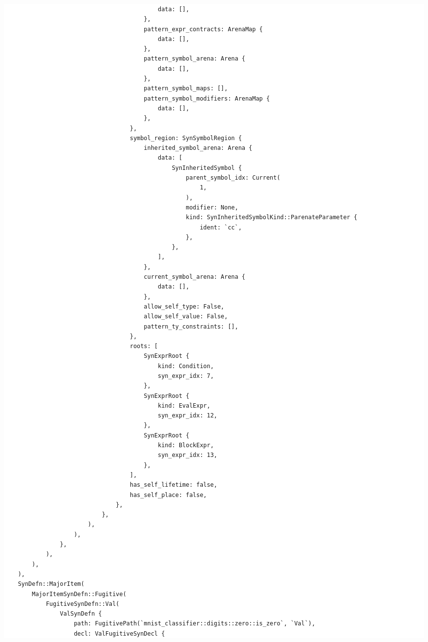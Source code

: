                                                 data: [],
                                            },
                                            pattern_expr_contracts: ArenaMap {
                                                data: [],
                                            },
                                            pattern_symbol_arena: Arena {
                                                data: [],
                                            },
                                            pattern_symbol_maps: [],
                                            pattern_symbol_modifiers: ArenaMap {
                                                data: [],
                                            },
                                        },
                                        symbol_region: SynSymbolRegion {
                                            inherited_symbol_arena: Arena {
                                                data: [
                                                    SynInheritedSymbol {
                                                        parent_symbol_idx: Current(
                                                            1,
                                                        ),
                                                        modifier: None,
                                                        kind: SynInheritedSymbolKind::ParenateParameter {
                                                            ident: `cc`,
                                                        },
                                                    },
                                                ],
                                            },
                                            current_symbol_arena: Arena {
                                                data: [],
                                            },
                                            allow_self_type: False,
                                            allow_self_value: False,
                                            pattern_ty_constraints: [],
                                        },
                                        roots: [
                                            SynExprRoot {
                                                kind: Condition,
                                                syn_expr_idx: 7,
                                            },
                                            SynExprRoot {
                                                kind: EvalExpr,
                                                syn_expr_idx: 12,
                                            },
                                            SynExprRoot {
                                                kind: BlockExpr,
                                                syn_expr_idx: 13,
                                            },
                                        ],
                                        has_self_lifetime: false,
                                        has_self_place: false,
                                    },
                                },
                            ),
                        ),
                    },
                ),
            ),
        ),
        SynDefn::MajorItem(
            MajorItemSynDefn::Fugitive(
                FugitiveSynDefn::Val(
                    ValSynDefn {
                        path: FugitivePath(`mnist_classifier::digits::zero::is_zero`, `Val`),
                        decl: ValFugitiveSynDecl {